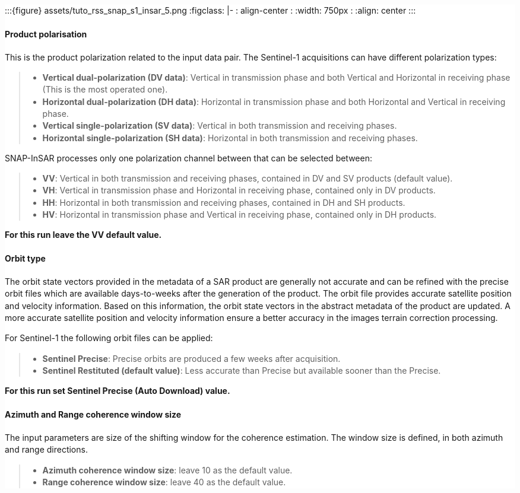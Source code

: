 :::{figure} assets/tuto_rss_snap_s1_insar_5.png
:figclass: |-
:  align-center
:  :width: 750px
:  :align: center
:::

#### Product polarisation

This is the product polarization related to the input data pair. The Sentinel-1 acquisitions can have different polarization types:

> - **Vertical dual-polarization (DV data)**: Vertical in transmission phase and both Vertical and Horizontal in receiving phase (This is the most operated one).
> - **Horizontal dual-polarization (DH data)**: Horizontal in transmission phase and both Horizontal and Vertical in receiving phase.
> - **Vertical single-polarization (SV data)**: Vertical in both transmission and receiving phases.
> - **Horizontal single-polarization (SH data)**: Horizontal in both transmission and receiving phases.

SNAP-InSAR processes only one polarization channel between that can be selected between:

> - **VV**: Vertical in both transmission and receiving phases, contained in DV and SV products (default value).
> - **VH**: Vertical in transmission phase and Horizontal in receiving phase, contained only in DV products.
> - **HH**: Horizontal in both transmission and receiving phases, contained in DH and SH products.
> - **HV**: Horizontal in transmission phase and Vertical in receiving phase, contained only in DH products.

**For this run leave the VV default value.**

#### Orbit type

The orbit state vectors provided in the metadata of a SAR product are generally not accurate and can be refined with the precise orbit files which are available days-to-weeks after the generation of the product.
The orbit file provides accurate satellite position and velocity information. Based on this information, the orbit state vectors in the abstract metadata of the product are updated.
A more accurate satellite position and velocity information ensure a better accuracy in the images terrain correction processing.

For Sentinel-1 the following orbit files can be applied:

> - **Sentinel Precise**: Precise orbits are produced a few weeks after acquisition.
> - **Sentinel Restituted (default value)**: Less accurate than Precise but available sooner than the Precise.

**For this run set Sentinel Precise (Auto Download) value.**

#### Azimuth and Range coherence window size

The input parameters are size of the shifting window for the coherence estimation. The window size is defined, in both azimuth and range directions.

> - **Azimuth coherence window size**: leave 10 as the default value.
> - **Range coherence window size**: leave 40 as the default value.
